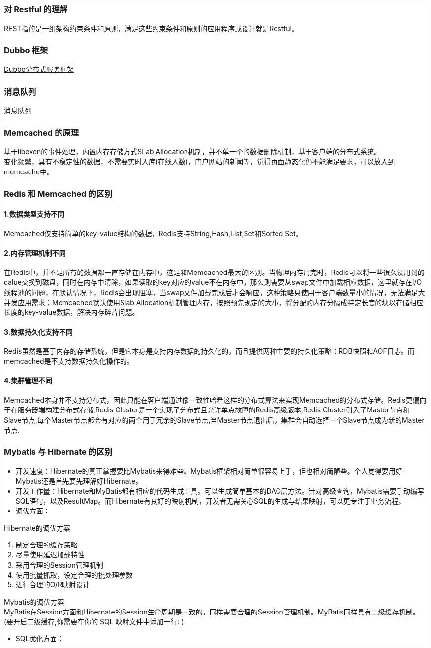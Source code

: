 
### 对 Restful 的理解
REST指的是一组架构约束条件和原则，满足这些约束条件和原则的应用程序或设计就是Restful。

### Dubbo 框架
[Dubbo分布式服务框架](https://feifaninternet.github.io/2018/04/03/Dubbo%E6%A1%86%E6%9E%B6/)

### 消息队列
[消息队列](https://feifaninternet.github.io/2018/04/03/%E6%B6%88%E6%81%AF%E9%98%9F%E5%88%97/)

### Memcached 的原理
基于libeven的事件处理，内置内存存储方式SLab Allocation机制，并不单一个的数据删除机制，基于客户端的分布式系统。   
变化频繁，具有不稳定性的数据，不需要实时入库(在线人数)，门户网站的新闻等，觉得页面静态化仍不能满足要求，可以放入到memcache中。

### Redis 和 Memcached 的区别

#### 1.数据类型支持不同
Memcached仅支持简单的key-value结构的数据，Redis支持String,Hash,List,Set和Sorted Set。

#### 2.内存管理机制不同
在Redis中，并不是所有的数据都一直存储在内存中，这是和Memcached最大的区别。当物理内存用完时，Redis可以将一些很久没用到的calue交换到磁盘，同时在内存中清除，如果读取的key对应的value不在内存中，那么则需要从swap文件中加载相应数据，这里就存在I/O线程池的问题，在默认情况下，Redis会出现阻塞，当swap文件加载完成后才会响应，这种策略只使用于客户端数量小的情况，无法满足大并发应用需求；Memcached默认使用Slab Allocation机制管理内存，按照预先规定的大小，将分配的内存分隔成特定长度的块以存储相应长度的key-value数据，解决内存碎片问题。

#### 3.数据持久化支持不同
Redis虽然是基于内存的存储系统，但是它本身是支持内存数据的持久化的，而且提供两种主要的持久化策略：RDB快照和AOF日志。而memcached是不支持数据持久化操作的。

#### 4.集群管理不同
Memcached本身并不支持分布式，因此只能在客户端通过像一致性哈希这样的分布式算法来实现Memcached的分布式存储。Redis更偏向于在服务器端构建分布式存储,Redis Cluster是一个实现了分布式且允许单点故障的Redis高级版本,Redis Cluster引入了Master节点和Slave节点,每个Master节点都会有对应的两个用于冗余的Slave节点,当Master节点退出后，集群会自动选择一个Slave节点成为新的Master节点.

### Mybatis 与 Hibernate 的区别
- 开发速度：Hibernate的真正掌握要比Mybatis来得难些。Mybatis框架相对简单很容易上手，但也相对简陋些。个人觉得要用好Mybatis还是首先要先理解好Hibernate。
- 开发工作量：Hibernate和MyBatis都有相应的代码生成工具。可以生成简单基本的DAO层方法。针对高级查询，Mybatis需要手动编写SQL语句，以及ResultMap。而Hibernate有良好的映射机制，开发者无需关心SQL的生成与结果映射，可以更专注于业务流程。
- 调优方面：

Hibernate的调优方案   
1. 制定合理的缓存策略
2. 尽量使用延迟加载特性
3. 采用合理的Session管理机制
4. 使用批量抓取，设定合理的批处理参数
5. 进行合理的O/R映射设计

Mybatis的调优方案   
MyBatis在Session方面和Hibernate的Session生命周期是一致的，同样需要合理的Session管理机制。MyBatis同样具有二级缓存机制。(要开启二级缓存,你需要在你的 SQL 映射文件中添加一行:  <cache/>)

- SQL优化方面：
